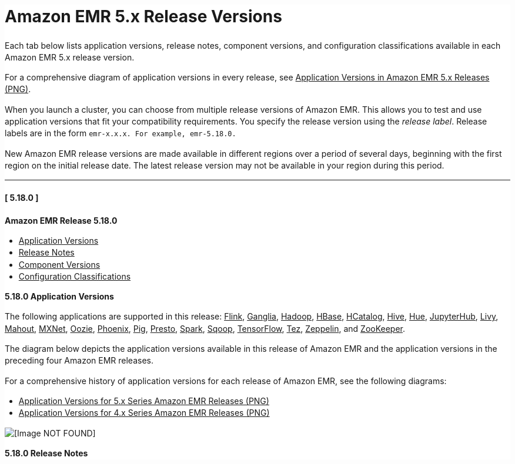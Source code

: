 # Amazon EMR 5\.x Release Versions<a name="emr-release-5x"></a>

Each tab below lists application versions, release notes, component versions, and configuration classifications available in each Amazon EMR 5\.x release version\.

For a comprehensive diagram of application versions in every release, see [Application Versions in Amazon EMR 5\.x Releases \(PNG\)](https://docs.aws.amazon.com/emr/latest/ReleaseGuide/images/emr-releases-5x.png)\.

When you launch a cluster, you can choose from multiple release versions of Amazon EMR\. This allows you to test and use application versions that fit your compatibility requirements\. You specify the release version using the *release label*\. Release labels are in the form `emr-x.x.x. For example, emr-5.18.0.`

New Amazon EMR release versions are made available in different regions over a period of several days, beginning with the first region on the initial release date\. The latest release version may not be available in your region during this period\.

------
#### [ 5\.18\.0 ]<a name="emr-5180-release"></a>

**Amazon EMR Release 5\.18\.0**
+ [Application Versions](#emr-5180-app-versions)
+ [Release Notes](#emr-5180-relnotes)
+ [Component Versions](#emr-5180-components)
+ [Configuration Classifications](#emr-5180-class)

**5\.18\.0 Application Versions**

The following applications are supported in this release: [Flink](https://flink.apache.org/), [Ganglia](http://ganglia.info), [Hadoop](http://hadoop.apache.org/docs/current/), [HBase](http://hbase.apache.org/), [HCatalog](https://cwiki.apache.org/confluence/display/Hive/HCatalog), [Hive](http://hive.apache.org/), [Hue](http://gethue.com/), [JupyterHub](https://jupyterhub.readthedocs.io/en/latest/#), [Livy](https://livy.incubator.apache.org/), [Mahout](http://mahout.apache.org/), [MXNet](https://mxnet.incubator.apache.org/), [Oozie](http://oozie.apache.org/), [Phoenix](https://phoenix.apache.org/), [Pig](http://pig.apache.org/), [Presto](https://prestodb.io/), [Spark](https://spark.apache.org/docs/latest/), [Sqoop](http://sqoop.apache.org/), [TensorFlow](https://www.tensorflow.org/), [Tez](https://tez.apache.org/), [Zeppelin](https://zeppelin.incubator.apache.org/), and [ZooKeeper](https://zookeeper.apache.org)\.

The diagram below depicts the application versions available in this release of Amazon EMR and the application versions in the preceding four Amazon EMR releases\.

For a comprehensive history of application versions for each release of Amazon EMR, see the following diagrams:
+ [Application Versions for 5\.x Series Amazon EMR Releases \(PNG\)](https://docs.aws.amazon.com/emr/latest/ReleaseGuide/images/emr-releases-5x.png)
+ [Application Versions for 4\.x Series Amazon EMR Releases \(PNG\)](https://docs.aws.amazon.com//emr/latest/ReleaseGuide/images/emr-releases-4x.png)

![\[Image NOT FOUND\]](http://docs.aws.amazon.com/emr/latest/ReleaseGuide/images/emr-5.18.0.png)

**5\.18\.0 Release Notes**
